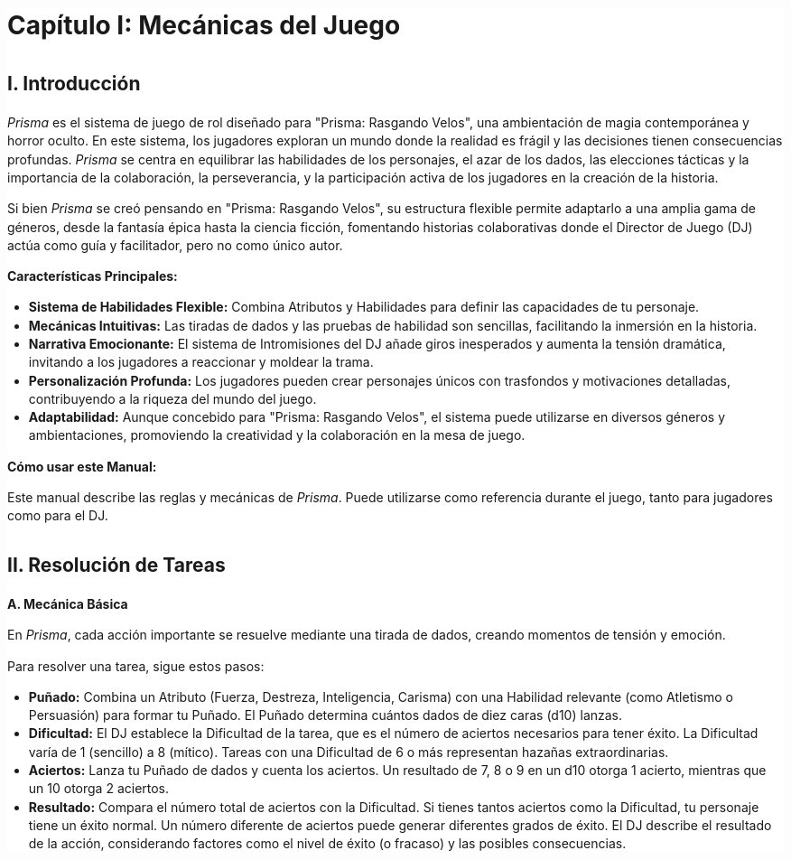 # Capítulo I: Mecánicas del Juego

## I. Introducción

*Prisma* es el sistema de juego de rol diseñado para "Prisma: Rasgando Velos", una ambientación de magia contemporánea y horror oculto. En este sistema, los jugadores exploran un mundo donde la realidad es frágil y las decisiones tienen consecuencias profundas. *Prisma* se centra en equilibrar las habilidades de los personajes, el azar de los dados, las elecciones tácticas y la importancia de la colaboración, la perseverancia, y la participación activa de los jugadores en la creación de la historia.

Si bien *Prisma* se creó pensando en "Prisma: Rasgando Velos", su estructura flexible permite adaptarlo a una amplia gama de géneros, desde la fantasía épica hasta la ciencia ficción, fomentando historias colaborativas donde el Director de Juego (DJ) actúa como guía y facilitador, pero no como único autor.

**Características Principales:**

* **Sistema de Habilidades Flexible:** Combina Atributos y Habilidades para definir las capacidades de tu personaje.
* **Mecánicas Intuitivas:** Las tiradas de dados y las pruebas de habilidad son sencillas, facilitando la inmersión en la historia.
* **Narrativa Emocionante:** El sistema de Intromisiones del DJ añade giros inesperados y aumenta la tensión dramática, invitando a los jugadores a reaccionar y moldear la trama.
* **Personalización Profunda:** Los jugadores pueden crear personajes únicos con trasfondos y motivaciones detalladas, contribuyendo a la riqueza del mundo del juego.
* **Adaptabilidad:** Aunque concebido para "Prisma: Rasgando Velos", el sistema puede utilizarse en diversos géneros y ambientaciones, promoviendo la creatividad y la colaboración en la mesa de juego.

**Cómo usar este Manual:**

Este manual describe las reglas y mecánicas de *Prisma*. Puede utilizarse como referencia durante el juego, tanto para jugadores como para el DJ.

## II. Resolución de Tareas

**A. Mecánica Básica**

En *Prisma*, cada acción importante se resuelve mediante una tirada de dados, creando momentos de tensión y emoción.

Para resolver una tarea, sigue estos pasos:

* **Puñado:** Combina un Atributo (Fuerza, Destreza, Inteligencia, Carisma) con una Habilidad relevante (como Atletismo o Persuasión) para formar tu Puñado. El Puñado determina cuántos dados de diez caras (d10) lanzas.
* **Dificultad:** El DJ establece la Dificultad de la tarea, que es el número de aciertos necesarios para tener éxito. La Dificultad varía de 1 (sencillo) a 8 (mítico). Tareas con una Dificultad de 6 o más representan hazañas extraordinarias.
* **Aciertos:** Lanza tu Puñado de dados y cuenta los aciertos. Un resultado de 7, 8 o 9 en un d10 otorga 1 acierto, mientras que un 10 otorga 2 aciertos.
* **Resultado:** Compara el número total de aciertos con la Dificultad. Si tienes tantos aciertos como la Dificultad, tu personaje tiene un éxito normal. Un número diferente de aciertos puede generar diferentes grados de éxito. El DJ describe el resultado de la acción, considerando factores como el nivel de éxito (o fracaso) y las posibles consecuencias.
